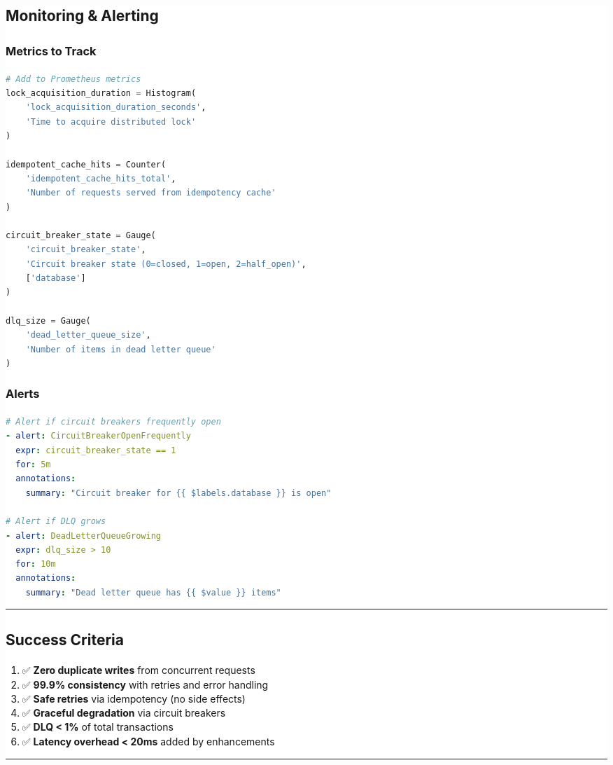 
## Monitoring & Alerting

### Metrics to Track

```python
# Add to Prometheus metrics
lock_acquisition_duration = Histogram(
    'lock_acquisition_duration_seconds',
    'Time to acquire distributed lock'
)

idempotent_cache_hits = Counter(
    'idempotent_cache_hits_total',
    'Number of requests served from idempotency cache'
)

circuit_breaker_state = Gauge(
    'circuit_breaker_state',
    'Circuit breaker state (0=closed, 1=open, 2=half_open)',
    ['database']
)

dlq_size = Gauge(
    'dead_letter_queue_size',
    'Number of items in dead letter queue'
)
```

### Alerts

```yaml
# Alert if circuit breakers frequently open
- alert: CircuitBreakerOpenFrequently
  expr: circuit_breaker_state == 1
  for: 5m
  annotations:
    summary: "Circuit breaker for {{ $labels.database }} is open"

# Alert if DLQ grows
- alert: DeadLetterQueueGrowing
  expr: dlq_size > 10
  for: 10m
  annotations:
    summary: "Dead letter queue has {{ $value }} items"
```

---

## Success Criteria

1. ✅ **Zero duplicate writes** from concurrent requests
2. ✅ **99.9% consistency** with retries and error handling
3. ✅ **Safe retries** via idempotency (no side effects)
4. ✅ **Graceful degradation** via circuit breakers
5. ✅ **DLQ < 1%** of total transactions
6. ✅ **Latency overhead < 20ms** added by enhancements

---